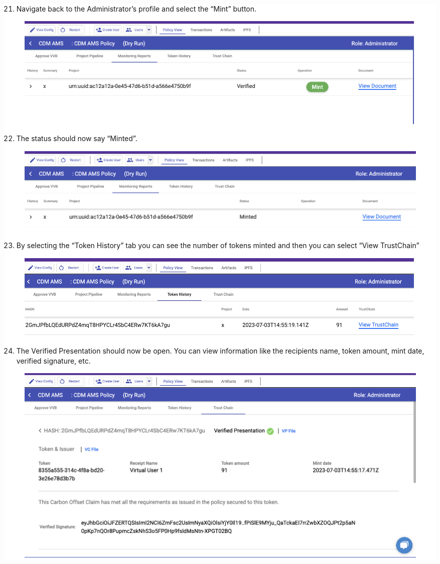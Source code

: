 21. Navigate back to the Administrator’s profile and select the “Mint” button.

<figure><img src="../../../.gitbook/assets/image (1).png" alt=""><figcaption></figcaption></figure>

22. The status should now say “Minted”.

<figure><img src="../../../.gitbook/assets/image (90).png" alt=""><figcaption></figcaption></figure>

23. By selecting the “Token History” tab you can see the number of tokens minted and then you can select “View TrustChain”

<figure><img src="../../../.gitbook/assets/image (17).png" alt=""><figcaption></figcaption></figure>

24. The Verified Presentation should now be open. You can view information like the recipients name, token amount, mint date, verified signature, etc.

<figure><img src="../../../.gitbook/assets/image (161).png" alt=""><figcaption></figcaption></figure>
